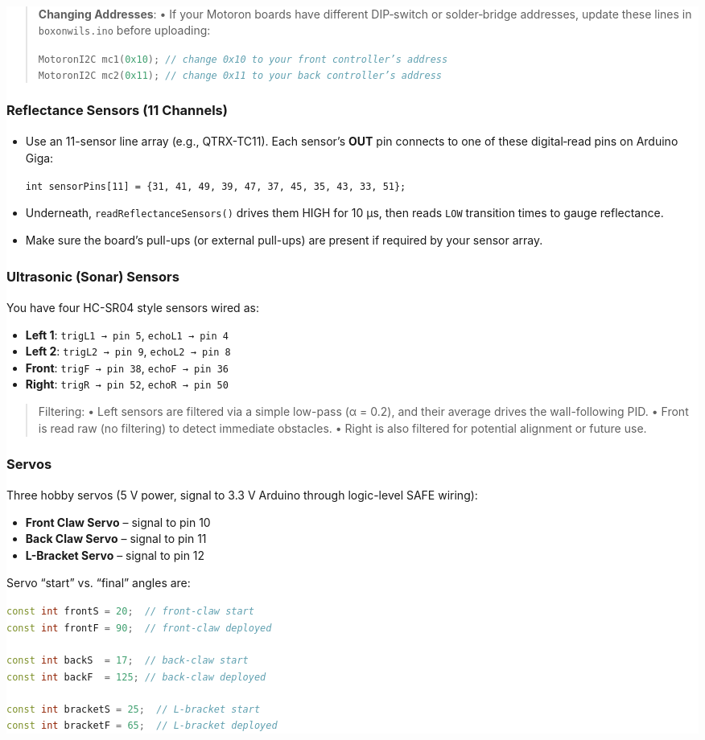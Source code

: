 > **Changing Addresses**:
> • If your Motoron boards have different DIP‐switch or solder‐bridge addresses, update these lines in `boxonwils.ino` before uploading:
>
> ```cpp
> MotoronI2C mc1(0x10); // change 0x10 to your front controller’s address  
> MotoronI2C mc2(0x11); // change 0x11 to your back controller’s address  
> ```

### Reflectance Sensors (11 Channels)

* Use an 11-sensor line array (e.g., QTRX-TC11). Each sensor’s **OUT** pin connects to one of these digital‐read pins on Arduino Giga:

  ```
  int sensorPins[11] = {31, 41, 49, 39, 47, 37, 45, 35, 43, 33, 51};
  ```
* Underneath, `readReflectanceSensors()` drives them HIGH for 10 μs, then reads `LOW` transition times to gauge reflectance.
* Make sure the board’s pull-ups (or external pull-ups) are present if required by your sensor array.

### Ultrasonic (Sonar) Sensors

You have four HC-SR04 style sensors wired as:

* **Left 1**: `trigL1 → pin 5`, `echoL1 → pin 4`
* **Left 2**: `trigL2 → pin 9`, `echoL2 → pin 8`
* **Front**: `trigF → pin 38`, `echoF → pin 36`
* **Right**: `trigR → pin 52`, `echoR → pin 50`

> Filtering:
> • Left sensors are filtered via a simple low-pass (α = 0.2), and their average drives the wall-following PID.
> • Front is read raw (no filtering) to detect immediate obstacles.
> • Right is also filtered for potential alignment or future use.

### Servos

Three hobby servos (5 V power, signal to 3.3 V Arduino through logic-level SAFE wiring):

* **Front Claw Servo** – signal to pin 10
* **Back Claw Servo** – signal to pin 11
* **L-Bracket Servo** – signal to pin 12

Servo “start” vs. “final” angles are:

```cpp
const int frontS = 20;  // front-claw start 
const int frontF = 90;  // front-claw deployed

const int backS  = 17;  // back-claw start
const int backF  = 125; // back-claw deployed

const int bracketS = 25;  // L-bracket start
const int bracketF = 65;  // L-bracket deployed
```
